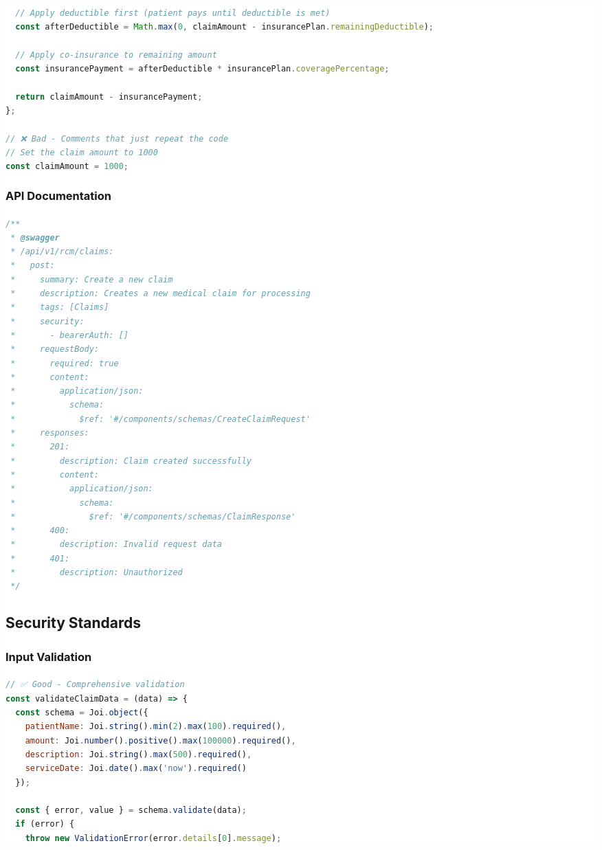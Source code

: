```typescript
  // Apply deductible first (patient pays until deductible is met)
  const afterDeductible = Math.max(0, claimAmount - insurancePlan.remainingDeductible);
  
  // Apply co-insurance to remaining amount
  const insurancePayment = afterDeductible * insurancePlan.coveragePercentage;
  
  return claimAmount - insurancePayment;
};

// ❌ Bad - Comments that just repeat the code
// Set the claim amount to 1000
const claimAmount = 1000;
```

### API Documentation

```javascript
/**
 * @swagger
 * /api/v1/rcm/claims:
 *   post:
 *     summary: Create a new claim
 *     description: Creates a new medical claim for processing
 *     tags: [Claims]
 *     security:
 *       - bearerAuth: []
 *     requestBody:
 *       required: true
 *       content:
 *         application/json:
 *           schema:
 *             $ref: '#/components/schemas/CreateClaimRequest'
 *     responses:
 *       201:
 *         description: Claim created successfully
 *         content:
 *           application/json:
 *             schema:
 *               $ref: '#/components/schemas/ClaimResponse'
 *       400:
 *         description: Invalid request data
 *       401:
 *         description: Unauthorized
 */
```

## Security Standards

### Input Validation

```javascript
// ✅ Good - Comprehensive validation
const validateClaimData = (data) => {
  const schema = Joi.object({
    patientName: Joi.string().min(2).max(100).required(),
    amount: Joi.number().positive().max(100000).required(),
    description: Joi.string().max(500).required(),
    serviceDate: Joi.date().max('now').required()
  });

  const { error, value } = schema.validate(data);
  if (error) {
    throw new ValidationError(error.details[0].message);
```